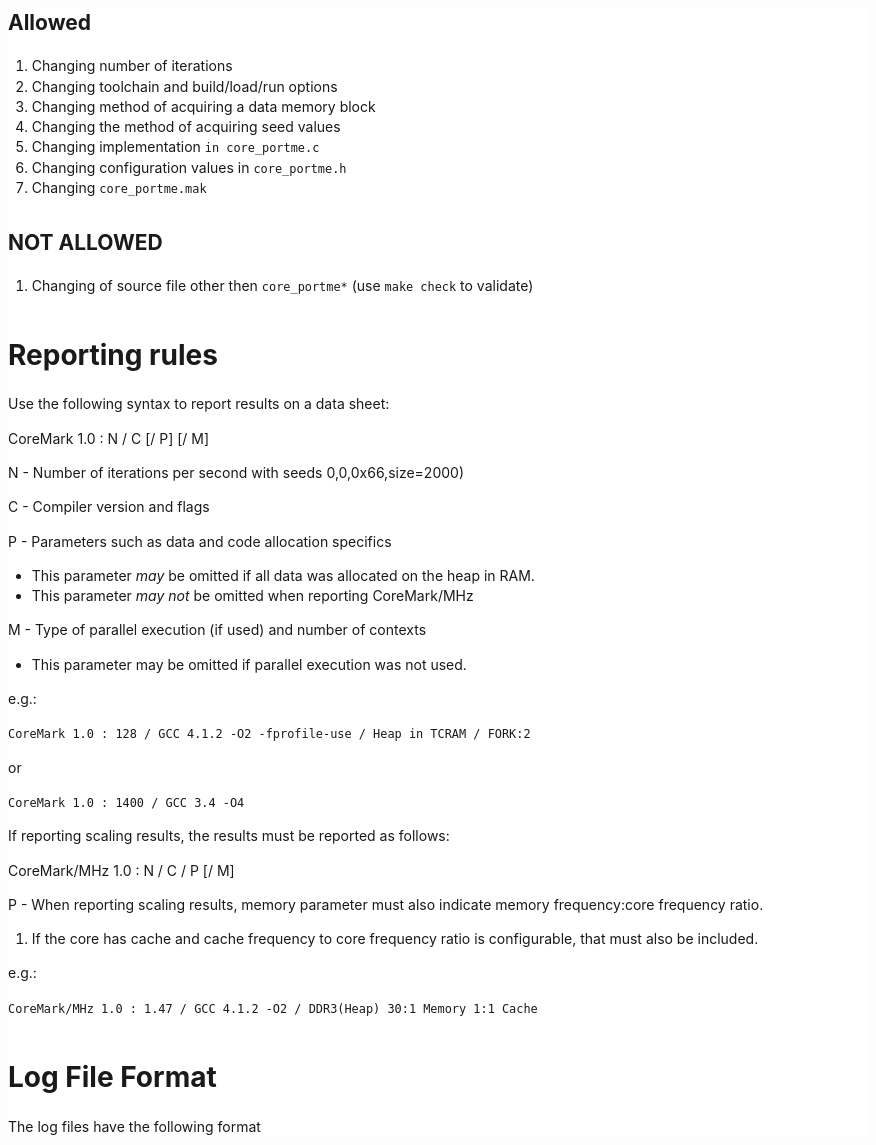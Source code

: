 ## Allowed

1. Changing number of iterations
2. Changing toolchain and build/load/run options
3. Changing method of acquiring a data memory block
5. Changing the method of acquiring seed values
6. Changing implementation `in core_portme.c`
7. Changing configuration values in `core_portme.h`
8. Changing `core_portme.mak`

## NOT ALLOWED
1. Changing of source file other then `core_portme*` (use `make check` to validate)

# Reporting rules
Use the following syntax to report results on a data sheet:

CoreMark 1.0 : N / C [/ P] [/ M]

N - Number of iterations per second with seeds 0,0,0x66,size=2000)

C - Compiler version and flags

P - Parameters such as data and code allocation specifics

* This parameter *may* be omitted if all data was allocated on the heap in RAM.
* This parameter *may not* be omitted when reporting CoreMark/MHz

M - Type of parallel execution (if used) and number of contexts
* This parameter may be omitted if parallel execution was not used.

e.g.:

~~~
CoreMark 1.0 : 128 / GCC 4.1.2 -O2 -fprofile-use / Heap in TCRAM / FORK:2 
~~~
or
~~~
CoreMark 1.0 : 1400 / GCC 3.4 -O4 
~~~

If reporting scaling results, the results must be reported as follows:

CoreMark/MHz 1.0 : N / C / P [/ M]

P - When reporting scaling results, memory parameter must also indicate memory frequency:core frequency ratio.
1. If the core has cache and cache frequency to core frequency ratio is configurable, that must also be included.

e.g.:

~~~
CoreMark/MHz 1.0 : 1.47 / GCC 4.1.2 -O2 / DDR3(Heap) 30:1 Memory 1:1 Cache
~~~

# Log File Format
The log files have the following format
